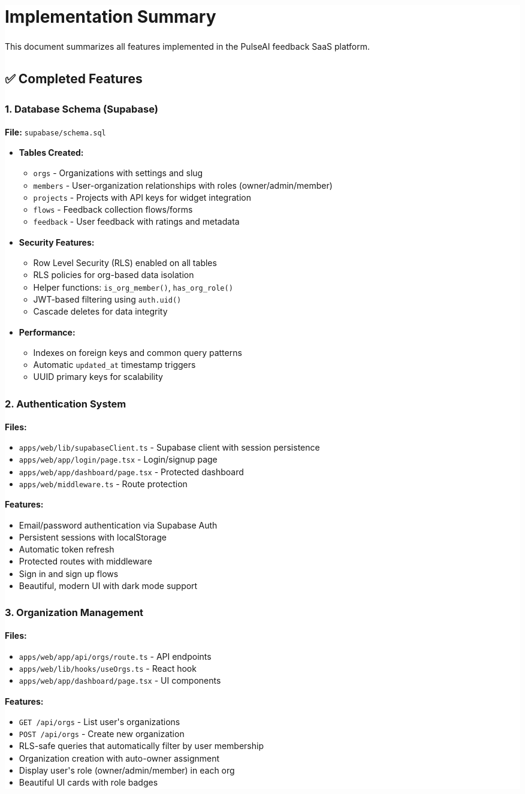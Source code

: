 # Implementation Summary

This document summarizes all features implemented in the PulseAI feedback SaaS platform.

## ✅ Completed Features

### 1. Database Schema (Supabase)
**File:** `supabase/schema.sql`

- **Tables Created:**
  - `orgs` - Organizations with settings and slug
  - `members` - User-organization relationships with roles (owner/admin/member)
  - `projects` - Projects with API keys for widget integration
  - `flows` - Feedback collection flows/forms
  - `feedback` - User feedback with ratings and metadata

- **Security Features:**
  - Row Level Security (RLS) enabled on all tables
  - RLS policies for org-based data isolation
  - Helper functions: `is_org_member()`, `has_org_role()`
  - JWT-based filtering using `auth.uid()`
  - Cascade deletes for data integrity

- **Performance:**
  - Indexes on foreign keys and common query patterns
  - Automatic `updated_at` timestamp triggers
  - UUID primary keys for scalability

### 2. Authentication System
**Files:**
- `apps/web/lib/supabaseClient.ts` - Supabase client with session persistence
- `apps/web/app/login/page.tsx` - Login/signup page
- `apps/web/app/dashboard/page.tsx` - Protected dashboard
- `apps/web/middleware.ts` - Route protection

**Features:**
- Email/password authentication via Supabase Auth
- Persistent sessions with localStorage
- Automatic token refresh
- Protected routes with middleware
- Sign in and sign up flows
- Beautiful, modern UI with dark mode support

### 3. Organization Management
**Files:**
- `apps/web/app/api/orgs/route.ts` - API endpoints
- `apps/web/lib/hooks/useOrgs.ts` - React hook
- `apps/web/app/dashboard/page.tsx` - UI components

**Features:**
- `GET /api/orgs` - List user's organizations
- `POST /api/orgs` - Create new organization
- RLS-safe queries that automatically filter by user membership
- Organization creation with auto-owner assignment
- Display user's role (owner/admin/member) in each org
- Beautiful UI cards with role badges

